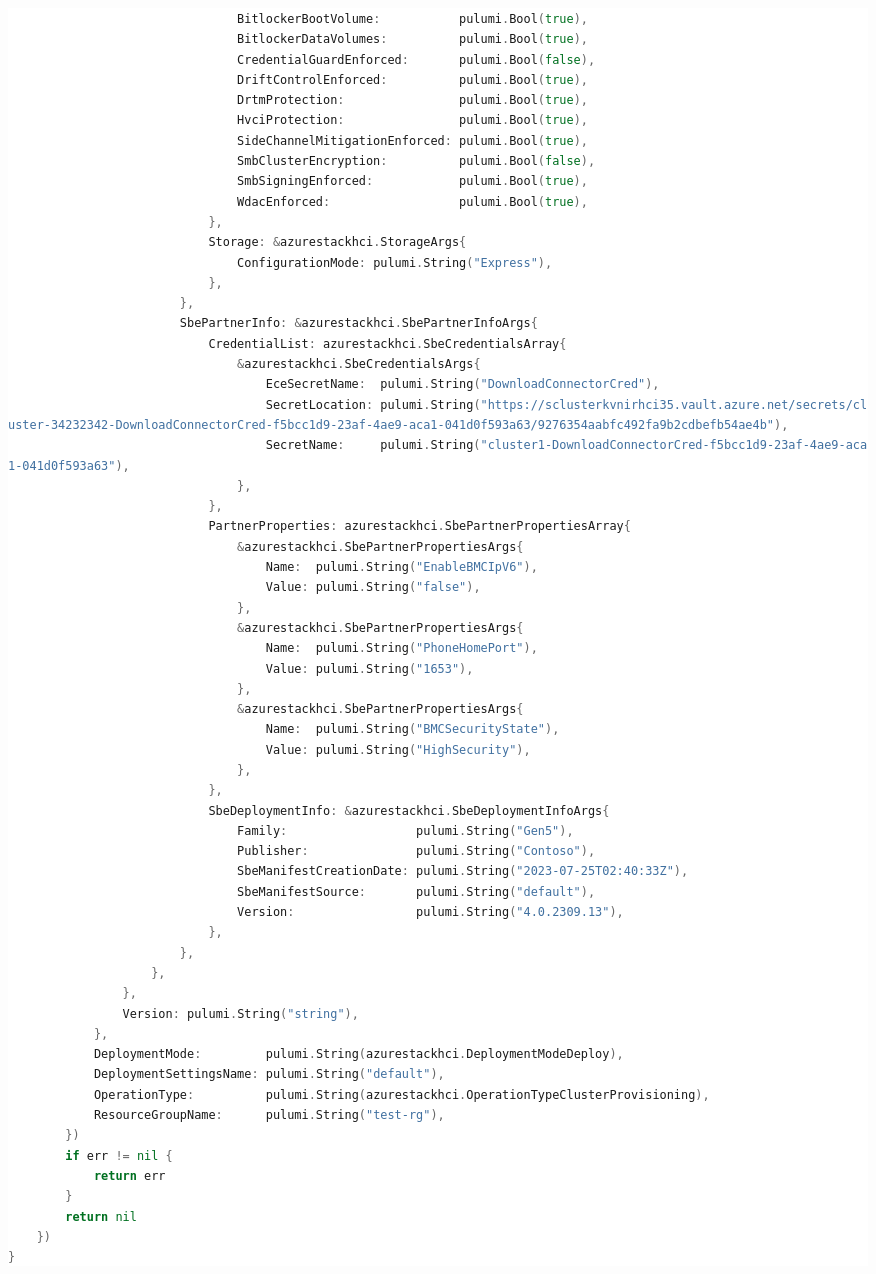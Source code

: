 ```go
								BitlockerBootVolume:           pulumi.Bool(true),
								BitlockerDataVolumes:          pulumi.Bool(true),
								CredentialGuardEnforced:       pulumi.Bool(false),
								DriftControlEnforced:          pulumi.Bool(true),
								DrtmProtection:                pulumi.Bool(true),
								HvciProtection:                pulumi.Bool(true),
								SideChannelMitigationEnforced: pulumi.Bool(true),
								SmbClusterEncryption:          pulumi.Bool(false),
								SmbSigningEnforced:            pulumi.Bool(true),
								WdacEnforced:                  pulumi.Bool(true),
							},
							Storage: &azurestackhci.StorageArgs{
								ConfigurationMode: pulumi.String("Express"),
							},
						},
						SbePartnerInfo: &azurestackhci.SbePartnerInfoArgs{
							CredentialList: azurestackhci.SbeCredentialsArray{
								&azurestackhci.SbeCredentialsArgs{
									EceSecretName:  pulumi.String("DownloadConnectorCred"),
									SecretLocation: pulumi.String("https://sclusterkvnirhci35.vault.azure.net/secrets/cluster-34232342-DownloadConnectorCred-f5bcc1d9-23af-4ae9-aca1-041d0f593a63/9276354aabfc492fa9b2cdbefb54ae4b"),
									SecretName:     pulumi.String("cluster1-DownloadConnectorCred-f5bcc1d9-23af-4ae9-aca1-041d0f593a63"),
								},
							},
							PartnerProperties: azurestackhci.SbePartnerPropertiesArray{
								&azurestackhci.SbePartnerPropertiesArgs{
									Name:  pulumi.String("EnableBMCIpV6"),
									Value: pulumi.String("false"),
								},
								&azurestackhci.SbePartnerPropertiesArgs{
									Name:  pulumi.String("PhoneHomePort"),
									Value: pulumi.String("1653"),
								},
								&azurestackhci.SbePartnerPropertiesArgs{
									Name:  pulumi.String("BMCSecurityState"),
									Value: pulumi.String("HighSecurity"),
								},
							},
							SbeDeploymentInfo: &azurestackhci.SbeDeploymentInfoArgs{
								Family:                  pulumi.String("Gen5"),
								Publisher:               pulumi.String("Contoso"),
								SbeManifestCreationDate: pulumi.String("2023-07-25T02:40:33Z"),
								SbeManifestSource:       pulumi.String("default"),
								Version:                 pulumi.String("4.0.2309.13"),
							},
						},
					},
				},
				Version: pulumi.String("string"),
			},
			DeploymentMode:         pulumi.String(azurestackhci.DeploymentModeDeploy),
			DeploymentSettingsName: pulumi.String("default"),
			OperationType:          pulumi.String(azurestackhci.OperationTypeClusterProvisioning),
			ResourceGroupName:      pulumi.String("test-rg"),
		})
		if err != nil {
			return err
		}
		return nil
	})
}
```